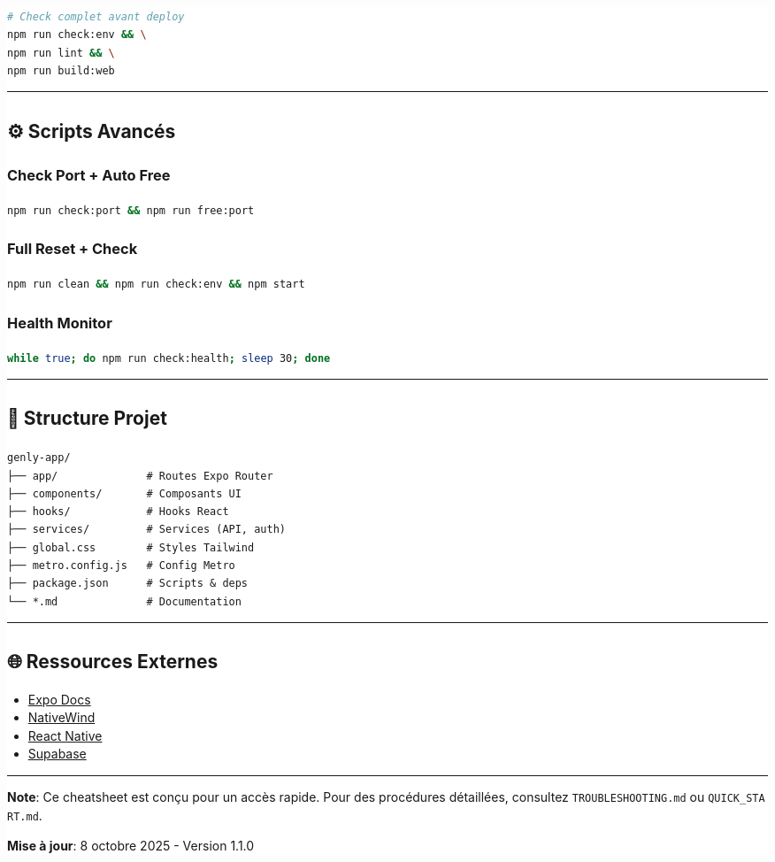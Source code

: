 ```bash
# Check complet avant deploy
npm run check:env && \
npm run lint && \
npm run build:web
```

---

## ⚙️ Scripts Avancés

### Check Port + Auto Free

```bash
npm run check:port && npm run free:port
```

### Full Reset + Check

```bash
npm run clean && npm run check:env && npm start
```

### Health Monitor

```bash
while true; do npm run check:health; sleep 30; done
```

---

## 🎨 Structure Projet

```
genly-app/
├── app/              # Routes Expo Router
├── components/       # Composants UI
├── hooks/            # Hooks React
├── services/         # Services (API, auth)
├── global.css        # Styles Tailwind
├── metro.config.js   # Config Metro
├── package.json      # Scripts & deps
└── *.md              # Documentation
```

---

## 🌐 Ressources Externes

- [Expo Docs](https://docs.expo.dev)
- [NativeWind](https://www.nativewind.dev/v4)
- [React Native](https://reactnative.dev)
- [Supabase](https://supabase.com/docs)

---

**Note**: Ce cheatsheet est conçu pour un accès rapide. Pour des procédures détaillées, consultez `TROUBLESHOOTING.md` ou `QUICK_START.md`.

**Mise à jour**: 8 octobre 2025 - Version 1.1.0
